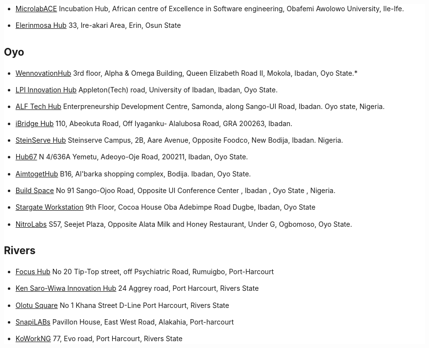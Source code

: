 - [MicrolabACE](https://twitter.com/AceMicrolab)
  Incubation Hub, African centre of Excellence in Software engineering, Obafemi Awolowo University, Ile-Ife.

- [Elerinmosa Hub](http://www.elerinmosaresource.com.ng/)
  33, Ire-akari Area, Erin, Osun State

## Oyo

- [WennovationHub](http://wennovationhub.org)
  3rd floor, Alpha & Omega Building, Queen Elizabeth Road II, Mokola, Ibadan, Oyo State.\*

- [LPI Innovation Hub](http://lpihub.net)
  Appleton(Tech) road, University of Ibadan, Ibadan, Oyo State.

- [ALF Tech Hub](https://www.f6s.com/alftechhub)
  Enterpreneurship Development Centre, Samonda, along Sango-UI Road, Ibadan.
  Oyo state, Nigeria.

- [iBridge Hub](https://ibridgehub.com/)
  110, Abeokuta Road, Off Iyaganku- Alalubosa Road, GRA 200263, Ibadan.

- [SteinServe Hub](https://steinserve.com/)
  Steinserve Campus, 2B, Aare Avenue, Opposite Foodco, New Bodija, Ibadan. Nigeria.

- [Hub67](http://hub67nigeria.com)
  N 4/636A Yemetu, Adeoyo-Oje Road, 200211, Ibadan, Oyo State.

- [AimtogetHub](http://aimtogethub.com)
  B16, Al'barka shopping complex, Bodija. Ibadan, Oyo State.

- [Build Space](https://www.buildcodetogether.com/)
  No 91 Sango-Ojoo Road, Opposite UI Conference Center , Ibadan , Oyo State , Nigeria.

- [Stargate Workstation](https://stargateworkstation.com/) 9th Floor, Cocoa House Oba Adebimpe Road Dugbe, Ibadan, Oyo State

- [NitroLabs](http://nitrolabs.com.ng/)
  S57, Seejet Plaza, Opposite Alata Milk and Honey Restaurant, Under G, Ogbomoso, Oyo State.

## Rivers

- [Focus Hub](http://focushub.net)
  No 20 Tip-Top street, off Psychiatric Road, Rumuigbo, Port-Harcourt

- [Ken Saro-Wiwa Innovation Hub](http://www.kensarowiwafoundation.org/innovation_hub.php)
  24 Aggrey road, Port Harcourt, Rivers State

- [Olotu Square](http://www.olotusquare.co)
  No 1 Khana Street D-Line Port Harcourt, Rivers State

- [SnapiLABs](https://snapilabs.com)
  Pavillon House, East West Road, Alakahia, Port-harcourt

- [KoWorkNG](https://koworkng.com)
  77, Evo road, Port Harcourt, Rivers State
